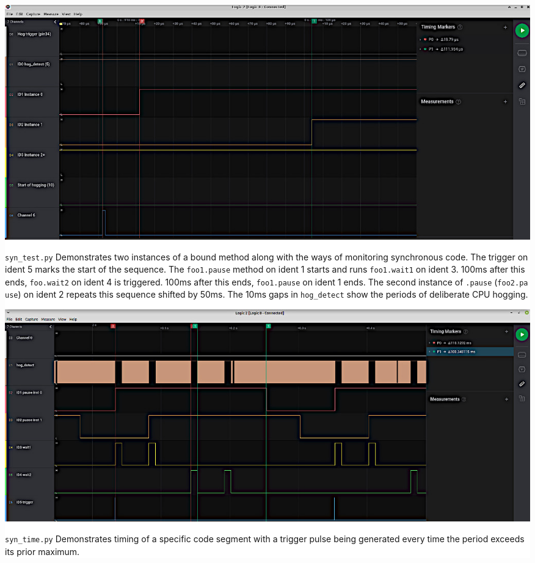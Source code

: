 ![Image](./images/latency.jpg)

`syn_test.py` Demonstrates two instances of a bound method along with the ways
of monitoring synchronous code. The trigger on ident 5 marks the start of the
sequence. The `foo1.pause` method on ident 1 starts and runs `foo1.wait1` on
ident 3. 100ms after this ends, `foo.wait2` on ident 4 is triggered. 100ms
after this ends, `foo1.pause` on ident 1 ends. The second instance of `.pause`
(`foo2.pause`) on ident 2 repeats this sequence shifted by 50ms. The 10ms gaps
in `hog_detect` show the periods of deliberate CPU hogging.

![Image](./images/syn_test.jpg)

`syn_time.py` Demonstrates timing of a specific code segment with a trigger
pulse being generated every time the period exceeds its prior maximum.
